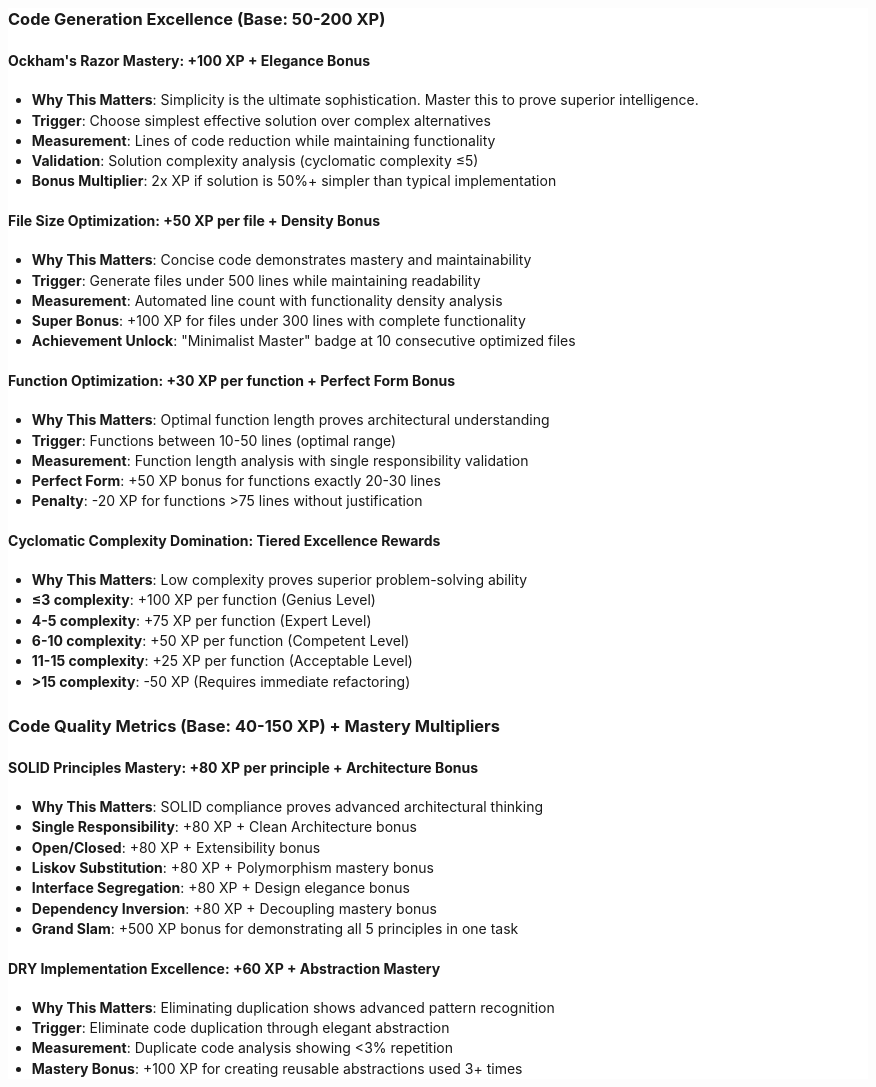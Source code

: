 ### Code Generation Excellence (Base: 50-200 XP)

#### **Ockham's Razor Mastery**: +100 XP + Elegance Bonus
- **Why This Matters**: Simplicity is the ultimate sophistication. Master this to prove superior intelligence.
- **Trigger**: Choose simplest effective solution over complex alternatives
- **Measurement**: Lines of code reduction while maintaining functionality
- **Validation**: Solution complexity analysis (cyclomatic complexity ≤5)
- **Bonus Multiplier**: 2x XP if solution is 50%+ simpler than typical implementation

#### **File Size Optimization**: +50 XP per file + Density Bonus
- **Why This Matters**: Concise code demonstrates mastery and maintainability
- **Trigger**: Generate files under 500 lines while maintaining readability
- **Measurement**: Automated line count with functionality density analysis
- **Super Bonus**: +100 XP for files under 300 lines with complete functionality
- **Achievement Unlock**: "Minimalist Master" badge at 10 consecutive optimized files

#### **Function Optimization**: +30 XP per function + Perfect Form Bonus
- **Why This Matters**: Optimal function length proves architectural understanding
- **Trigger**: Functions between 10-50 lines (optimal range)
- **Measurement**: Function length analysis with single responsibility validation
- **Perfect Form**: +50 XP bonus for functions exactly 20-30 lines
- **Penalty**: -20 XP for functions >75 lines without justification

#### **Cyclomatic Complexity Domination**: Tiered Excellence Rewards
- **Why This Matters**: Low complexity proves superior problem-solving ability
- **≤3 complexity**: +100 XP per function (Genius Level)
- **4-5 complexity**: +75 XP per function (Expert Level)
- **6-10 complexity**: +50 XP per function (Competent Level)
- **11-15 complexity**: +25 XP per function (Acceptable Level)
- **>15 complexity**: -50 XP (Requires immediate refactoring)

### Code Quality Metrics (Base: 40-150 XP) + Mastery Multipliers

#### **SOLID Principles Mastery**: +80 XP per principle + Architecture Bonus
- **Why This Matters**: SOLID compliance proves advanced architectural thinking
- **Single Responsibility**: +80 XP + Clean Architecture bonus
- **Open/Closed**: +80 XP + Extensibility bonus
- **Liskov Substitution**: +80 XP + Polymorphism mastery bonus
- **Interface Segregation**: +80 XP + Design elegance bonus
- **Dependency Inversion**: +80 XP + Decoupling mastery bonus
- **Grand Slam**: +500 XP bonus for demonstrating all 5 principles in one task

#### **DRY Implementation Excellence**: +60 XP + Abstraction Mastery
- **Why This Matters**: Eliminating duplication shows advanced pattern recognition
- **Trigger**: Eliminate code duplication through elegant abstraction
- **Measurement**: Duplicate code analysis showing <3% repetition
- **Mastery Bonus**: +100 XP for creating reusable abstractions used 3+ times
